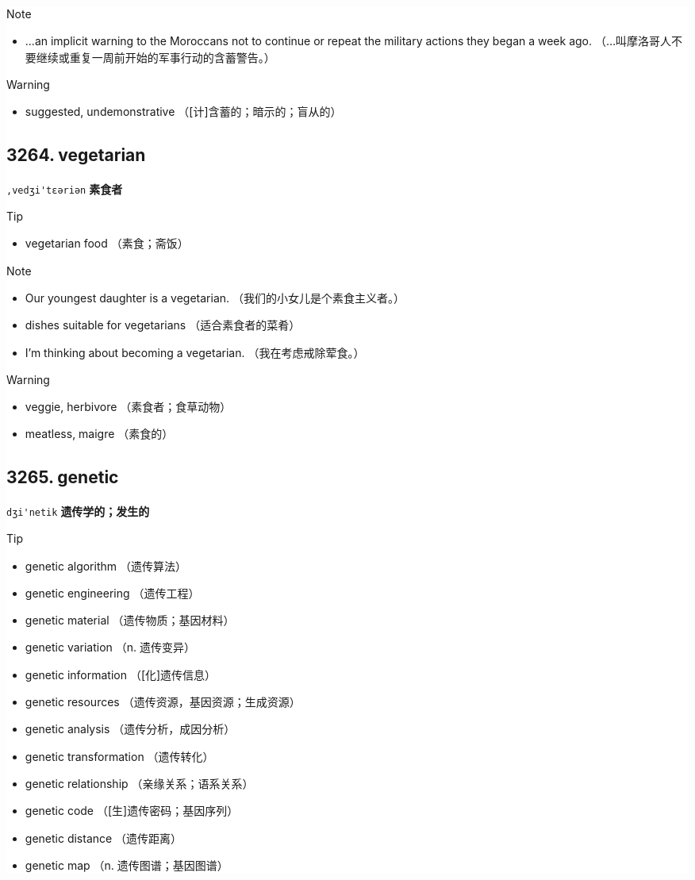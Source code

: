 > [!NOTE]
>
> - ...an implicit warning to the Moroccans not to continue or repeat the military actions they began a week ago. （…叫摩洛哥人不要继续或重复一周前开始的军事行动的含蓄警告。）
>

> [!WARNING]
>
> - suggested, undemonstrative （[计]含蓄的；暗示的；盲从的）
>

## 3264. vegetarian

`,vedʒi'tεəriən`  **素食者**

> [!TIP]
>
> - vegetarian food （素食；斋饭）
>

> [!NOTE]
>
> - Our youngest daughter is a vegetarian. （我们的小女儿是个素食主义者。）
>
> - dishes suitable for vegetarians （适合素食者的菜肴）
>
> - I’m thinking about becoming a vegetarian. （我在考虑戒除荤食。）
>

> [!WARNING]
>
> - veggie, herbivore （素食者；食草动物）
>
> - meatless, maigre （素食的）
>

## 3265. genetic

`dʒi'netik`  **遗传学的；发生的**

> [!TIP]
>
> - genetic algorithm （遗传算法）
>
> - genetic engineering （遗传工程）
>
> - genetic material （遗传物质；基因材料）
>
> - genetic variation （n. 遗传变异）
>
> - genetic information （[化]遗传信息）
>
> - genetic resources （遗传资源，基因资源；生成资源）
>
> - genetic analysis （遗传分析，成因分析）
>
> - genetic transformation （遗传转化）
>
> - genetic relationship （亲缘关系；语系关系）
>
> - genetic code （[生]遗传密码；基因序列）
>
> - genetic distance （遗传距离）
>
> - genetic map （n. 遗传图谱；基因图谱）